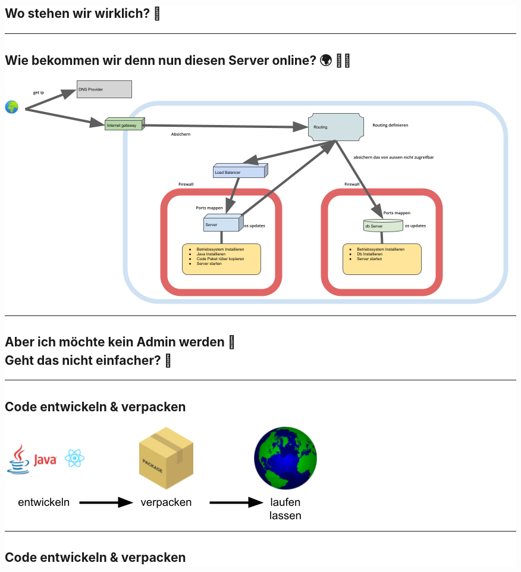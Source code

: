 
## Wo stehen wir wirklich? 🤔

---

## Wie bekommen wir denn nun diesen Server online? 🌍 🎉🙌

![](img/webarchitektur-komplex.png)

---

## Aber ich möchte kein Admin werden 🤬 <br/>Geht das nicht einfacher? 🤯

---

## Code entwickeln & verpacken

![](img/packaging.png)

---

## Code entwickeln & verpacken
